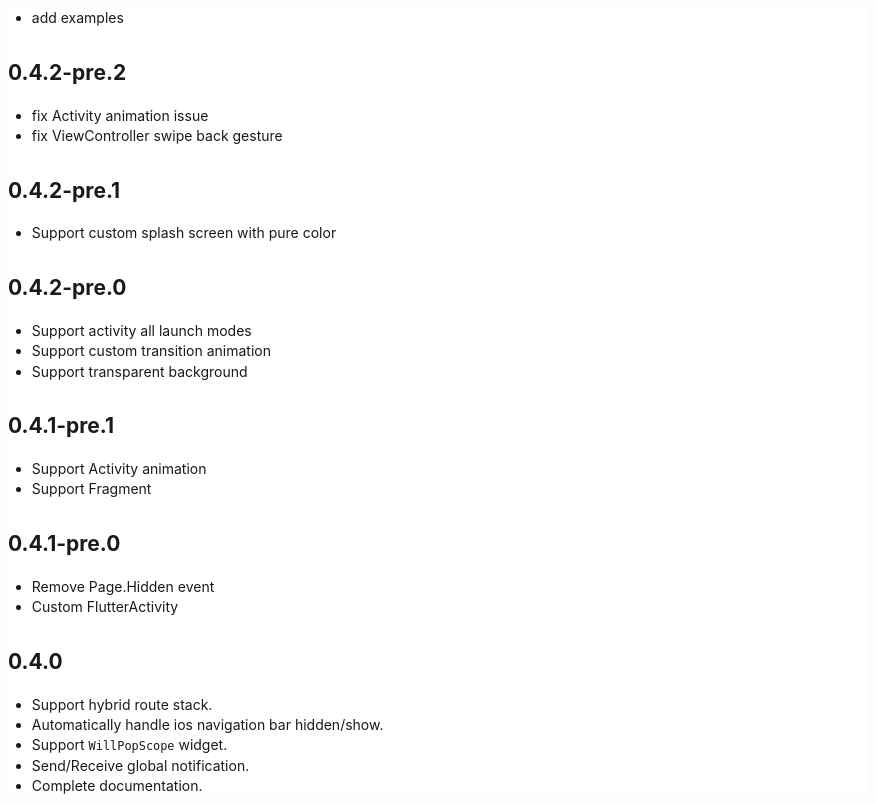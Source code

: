 * add examples

## 0.4.2-pre.2

* fix Activity animation issue
* fix ViewController swipe back gesture

## 0.4.2-pre.1

* Support custom splash screen with pure color

## 0.4.2-pre.0

* Support activity all launch modes
* Support custom transition animation
* Support transparent background

## 0.4.1-pre.1

* Support Activity animation
* Support Fragment

## 0.4.1-pre.0

* Remove Page.Hidden event
* Custom FlutterActivity

## 0.4.0

* Support hybrid route stack.
* Automatically handle ios navigation bar hidden/show.
* Support `WillPopScope` widget.
* Send/Receive global notification.
* Complete documentation.
